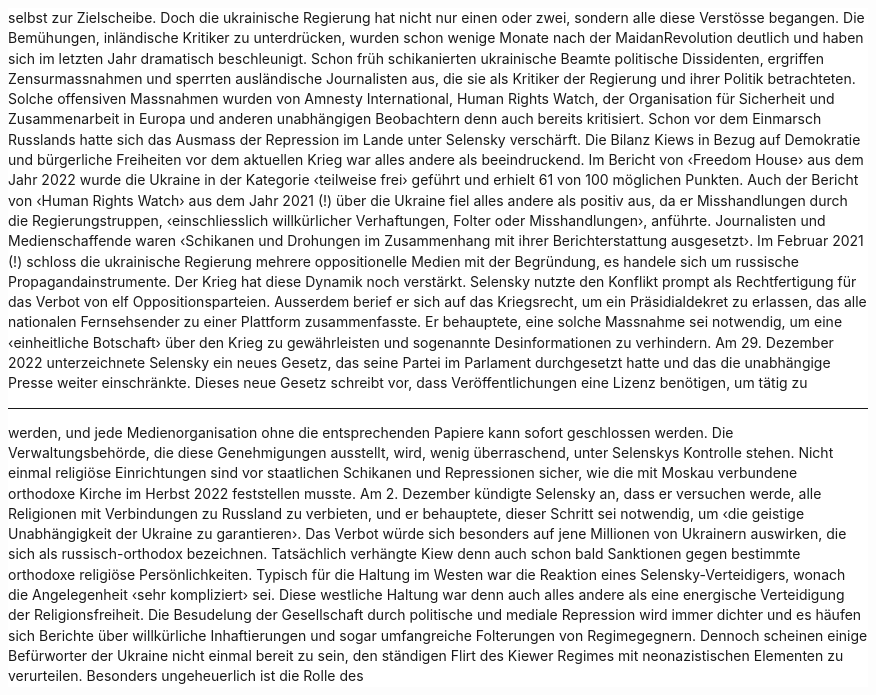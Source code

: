 selbst zur Zielscheibe. Doch die ukrainische Regierung hat nicht nur einen oder zwei, sondern alle diese
Verstösse begangen.
Die Bemühungen, inländische Kritiker zu unterdrücken, wurden schon wenige Monate nach der MaidanRevolution deutlich und haben sich im letzten Jahr dramatisch beschleunigt. Schon früh schikanierten
ukrainische Beamte politische Dissidenten, ergriffen Zensurmassnahmen und sperrten ausländische Journalisten aus, die sie als Kritiker der Regierung und ihrer Politik betrachteten. Solche offensiven Massnahmen
wurden von Amnesty International, Human Rights Watch, der Organisation für Sicherheit und Zusammenarbeit in Europa und anderen unabhängigen Beobachtern denn auch bereits kritisiert.
Schon vor dem Einmarsch Russlands hatte sich das Ausmass der Repression im Lande unter Selensky verschärft. Die Bilanz Kiews in Bezug auf Demokratie und bürgerliche Freiheiten vor dem aktuellen Krieg war
alles andere als beeindruckend. Im Bericht von ‹Freedom House› aus dem Jahr 2022 wurde die Ukraine in
der Kategorie ‹teilweise frei› geführt und erhielt 61 von 100 möglichen Punkten. Auch der Bericht von
‹Human Rights Watch› aus dem Jahr 2021 (!) über die Ukraine fiel alles andere als positiv aus, da er Misshandlungen durch die Regierungstruppen, ‹einschliesslich willkürlicher Verhaftungen, Folter oder Misshandlungen›, anführte. Journalisten und Medienschaffende waren ‹Schikanen und Drohungen im Zusammenhang mit ihrer Berichterstattung ausgesetzt›. Im Februar 2021 (!) schloss die ukrainische Regierung
mehrere oppositionelle Medien mit der Begründung, es handele sich um russische Propagandainstrumente.
Der Krieg hat diese Dynamik noch verstärkt. Selensky nutzte den Konflikt prompt als Rechtfertigung für
das Verbot von elf Oppositionsparteien. Ausserdem berief er sich auf das Kriegsrecht, um ein Präsidialdekret zu erlassen, das alle nationalen Fernsehsender zu einer Plattform zusammenfasste. Er behauptete,
eine solche Massnahme sei notwendig, um eine ‹einheitliche Botschaft› über den Krieg zu gewährleisten
und sogenannte Desinformationen zu verhindern. Am 29. Dezember 2022 unterzeichnete Selensky ein
neues Gesetz, das seine Partei im Parlament durchgesetzt hatte und das die unabhängige Presse weiter
einschränkte. Dieses neue Gesetz schreibt vor, dass Veröffentlichungen eine Lizenz benötigen, um tätig zu


-----

werden, und jede Medienorganisation ohne die entsprechenden Papiere kann sofort geschlossen werden.
Die Verwaltungsbehörde, die diese Genehmigungen ausstellt, wird, wenig überraschend, unter Selenskys
Kontrolle stehen.
Nicht einmal religiöse Einrichtungen sind vor staatlichen Schikanen und Repressionen sicher, wie die mit
Moskau verbundene orthodoxe Kirche im Herbst 2022 feststellen musste. Am 2. Dezember kündigte
Selensky an, dass er versuchen werde, alle Religionen mit Verbindungen zu Russland zu verbieten, und er
behauptete, dieser Schritt sei notwendig, um ‹die geistige Unabhängigkeit der Ukraine zu garantieren›. Das
Verbot würde sich besonders auf jene Millionen von Ukrainern auswirken, die sich als russisch-orthodox
bezeichnen. Tatsächlich verhängte Kiew denn auch schon bald Sanktionen gegen bestimmte orthodoxe
religiöse Persönlichkeiten. Typisch für die Haltung im Westen war die Reaktion eines Selensky-Verteidigers,
wonach die Angelegenheit ‹sehr kompliziert› sei. Diese westliche Haltung war denn auch alles andere als
eine energische Verteidigung der Religionsfreiheit.
Die Besudelung der Gesellschaft durch politische und mediale Repression wird immer dichter und es häufen sich Berichte über willkürliche Inhaftierungen und sogar umfangreiche Folterungen von Regimegegnern. Dennoch scheinen einige Befürworter der Ukraine nicht einmal bereit zu sein, den ständigen Flirt des
Kiewer Regimes mit neonazistischen Elementen zu verurteilen. Besonders ungeheuerlich ist die Rolle des